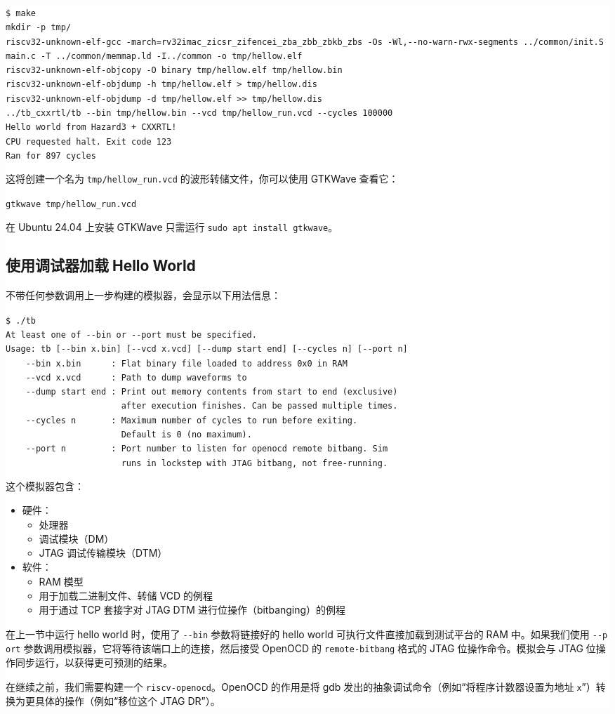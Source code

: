 ```
$ make
mkdir -p tmp/
riscv32-unknown-elf-gcc -march=rv32imac_zicsr_zifencei_zba_zbb_zbkb_zbs -Os -Wl,--no-warn-rwx-segments ../common/init.S main.c -T ../common/memmap.ld -I../common -o tmp/hellow.elf
riscv32-unknown-elf-objcopy -O binary tmp/hellow.elf tmp/hellow.bin
riscv32-unknown-elf-objdump -h tmp/hellow.elf > tmp/hellow.dis
riscv32-unknown-elf-objdump -d tmp/hellow.elf >> tmp/hellow.dis
../tb_cxxrtl/tb --bin tmp/hellow.bin --vcd tmp/hellow_run.vcd --cycles 100000
Hello world from Hazard3 + CXXRTL!
CPU requested halt. Exit code 123
Ran for 897 cycles
```

这将创建一个名为 `tmp/hellow_run.vcd` 的波形转储文件，你可以使用 GTKWave 查看它：

```bash
gtkwave tmp/hellow_run.vcd
```

在 Ubuntu 24.04 上安装 GTKWave 只需运行 `sudo apt install gtkwave`。

## 使用调试器加载 Hello World

不带任何参数调用上一步构建的模拟器，会显示以下用法信息：

```
$ ./tb
At least one of --bin or --port must be specified.
Usage: tb [--bin x.bin] [--vcd x.vcd] [--dump start end] [--cycles n] [--port n]
    --bin x.bin      : Flat binary file loaded to address 0x0 in RAM
    --vcd x.vcd      : Path to dump waveforms to
    --dump start end : Print out memory contents from start to end (exclusive)
                       after execution finishes. Can be passed multiple times.
    --cycles n       : Maximum number of cycles to run before exiting.
                       Default is 0 (no maximum).
    --port n         : Port number to listen for openocd remote bitbang. Sim
                       runs in lockstep with JTAG bitbang, not free-running.
```

这个模拟器包含：

-   硬件：
    -   处理器
    -   调试模块（DM）
    -   JTAG 调试传输模块（DTM）
-   软件：
    -   RAM 模型
    -   用于加载二进制文件、转储 VCD 的例程
    -   用于通过 TCP 套接字对 JTAG DTM 进行位操作（bitbanging）的例程

在上一节中运行 hello world 时，使用了 `--bin` 参数将链接好的 hello world 可执行文件直接加载到测试平台的 RAM 中。如果我们使用 `--port` 参数调用模拟器，它将等待该端口上的连接，然后接受 OpenOCD 的 `remote-bitbang` 格式的 JTAG 位操作命令。模拟会与 JTAG 位操作同步运行，以获得更可预测的结果。

在继续之前，我们需要构建一个 `riscv-openocd`。OpenOCD 的作用是将 gdb 发出的抽象调试命令（例如“将程序计数器设置为地址 `x`”）转换为更具体的操作（例如“移位这个 JTAG DR”）。
